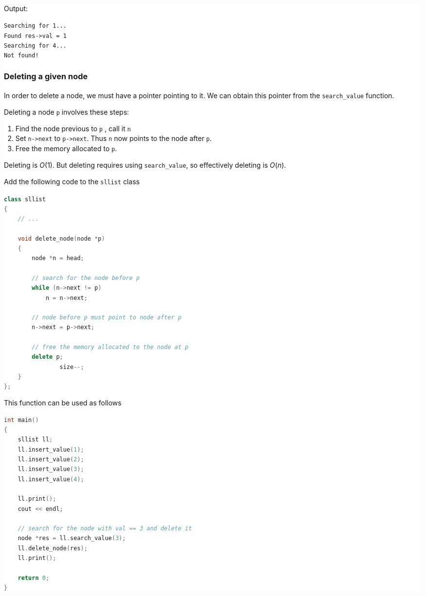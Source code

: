 Output:

```
Searching for 1...
Found res->val = 1
Searching for 4...
Not found!
```

### Deleting a given node

In order to delete a node, we must have a pointer pointing to it. We can obtain this pointer from the `search_value` function.

Deleting a node `p` involves these steps:

1. Find the node previous to `p` , call it `n`
2. Set `n->next` to `p->next`. Thus `n` now points to the node after `p`.
3. Free the memory allocated to `p`.

Deleting is $O(1)$. But deleting requires using `search_value`, so effectively deleting is $O(n)$. 

Add the following code to the `sllist` class

```cpp
class sllist
{
    // ...

    void delete_node(node *p)
    {
        node *n = head;

        // search for the node before p
        while (n->next != p)
            n = n->next;
        
        // node before p must point to node after p
        n->next = p->next;

        // free the memory allocated to the node at p
        delete p;
				size--;
    }
};
```

This function can be used as follows

```cpp
int main()
{
    sllist ll;
    ll.insert_value(1);
    ll.insert_value(2);
    ll.insert_value(3);
    ll.insert_value(4);

    ll.print();
    cout << endl;
    
    // search for the node with val == 3 and delete it
    node *res = ll.search_value(3);
    ll.delete_node(res);
    ll.print();

    return 0;
}
```